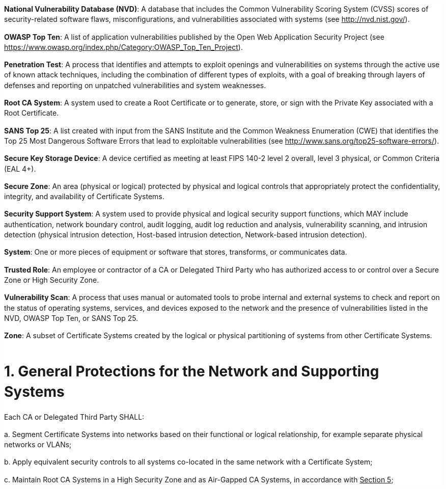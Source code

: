 **National Vulnerability Database (NVD)**: A database that includes the Common Vulnerability Scoring System (CVSS) scores of security-related software flaws, misconfigurations, and vulnerabilities associated with systems (see <http://nvd.nist.gov/>).

**OWASP Top Ten**: A list of application vulnerabilities published by the Open Web Application Security Project (see <https://www.owasp.org/index.php/Category:OWASP_Top_Ten_Project>).

**Penetration Test**: A process that identifies and attempts to exploit openings and vulnerabilities on systems through the active use of known attack techniques, including the combination of different types of exploits, with a goal of breaking through layers of defenses and reporting on unpatched vulnerabilities and system weaknesses.

**Root CA System**: A system used to create a Root Certificate or to generate, store, or sign with the Private Key associated with a Root Certificate.

**SANS Top 25**: A list created with input from the SANS Institute and the Common Weakness Enumeration (CWE) that identifies the Top 25 Most Dangerous Software Errors that lead to exploitable vulnerabilities (see <http://www.sans.org/top25-software-errors/>).

**Secure Key Storage Device**: A device certified as meeting at least FIPS 140-2 level 2 overall, level 3 physical, or Common Criteria (EAL 4+).

**Secure Zone**: An area (physical or logical) protected by physical and logical controls that appropriately protect the confidentiality, integrity, and availability of Certificate Systems.

**Security Support System**: A system used to provide physical and logical security support functions, which MAY include authentication, network boundary control, audit logging, audit log reduction and analysis, vulnerability scanning, and intrusion detection (physical intrusion detection, Host-based intrusion detection, Network-based intrusion detection).

**System**: One or more pieces of equipment or software that stores, transforms, or communicates data.

**Trusted Role**: An employee or contractor of a CA or Delegated Third Party who has authorized access to or control over a Secure Zone or High Security Zone.

**Vulnerability Scan**: A process that uses manual or automated tools to probe internal and external systems to check and report on the status of operating systems, services, and devices exposed to the network and the presence of vulnerabilities listed in the NVD, OWASP Top Ten, or SANS Top 25.

**Zone**: A subset of Certificate Systems created by the logical or physical partitioning of systems from other Certificate Systems.

# 1. General Protections for the Network and Supporting Systems

Each CA or Delegated Third Party SHALL:

a. Segment Certificate Systems into networks based on their functional or logical relationship, for example separate physical networks or VLANs;

b. Apply equivalent security controls to all systems co-located in the same network with a Certificate System;

c. Maintain Root CA Systems in a High Security Zone and as Air-Gapped CA Systems, in accordance with [Section 5](#5-general-protections-for-air-gapped-ca-systems);
